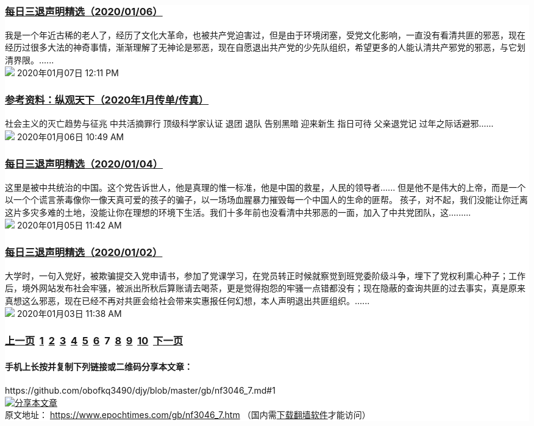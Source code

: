 <tr><td width="742"><h3><a href="https://github.com/obofkq3490/djy/blob/master/gb/20/1/7/n11773714.md#1" target="_blank">每日三退声明精选（2020/01/06）</a><br></h3>我是一个年近古稀的老人了，经历了文化大革命，也被共产党迫害过，但是由于环境闭塞，受党文化影响，一直没有看清共匪的邪恶，现在经历过很多大法的神奇事情，渐渐理解了无神论是邪恶，现在自愿退出共产党的少先队组织，希望更多的人能认清共产邪党的邪恶，与它划清界限。......<br><img align="bottom" src="https://www.epochtimes.com/assets/themes/djy/images/time.gif"> 2020年01月07日 12:11 PM							</td></tr>
<tr><td width="742"><h3><a href="https://github.com/obofkq3490/djy/blob/master/gb/20/1/6/n11770922.md#1" target="_blank">参考资料：纵观天下（2020年1月传单/传真）</a><br></h3>社会主义的灭亡趋势与征兆 中共活摘罪行 顶级科学家认证 退团 退队 告别黑暗 迎来新生 指日可待 父亲退党记 过年之际话避邪......<br><img align="bottom" src="https://www.epochtimes.com/assets/themes/djy/images/time.gif"> 2020年01月06日 10:49 AM							</td></tr>
<tr><td width="742"><h3><a href="https://github.com/obofkq3490/djy/blob/master/gb/20/1/5/n11768659.md#1" target="_blank">每日三退声明精选（2020/01/04）</a><br></h3>这里是被中共统治的中国。这个党告诉世人，他是真理的惟一标准，他是中国的救星，人民的领导者...... 但是他不是伟大的上帝，而是一个以一个个谎言荼毒像你一像天真可爱的孩子的骗子，以一场场血腥暴力摧毁每一个中国人的生命的匪帮。 孩子，对不起，我们没能让你迁离这片多灾多难的土地，没能让你在理想的环境下生活。我们十多年前也没看清中共邪恶的一面，加入了中共党团队，这.........<br><img align="bottom" src="https://www.epochtimes.com/assets/themes/djy/images/time.gif"> 2020年01月05日 11:42 AM							</td></tr>
<tr><td width="742"><h3><a href="https://github.com/obofkq3490/djy/blob/master/gb/20/1/3/n11764636.md#1" target="_blank">每日三退声明精选（2020/01/02）</a><br></h3>大学时，一句入党好，被欺骗提交入党申请书，参加了党课学习，在党员转正时候就察觉到班党委阶级斗争，埋下了党权利熏心种子；工作后，境外网站发布社会牢骚，被派出所秋后算账请去喝茶，更是觉得抱怨的牢骚一点错都没有；现在隐蔽的查询共匪的过去事实，真是原来真想这么邪恶，现在已经不再对共匪会给社会带来实惠报任何幻想，本人声明退出共匪组织。......<br><img align="bottom" src="https://www.epochtimes.com/assets/themes/djy/images/time.gif"> 2020年01月03日 11:38 AM							</td></tr>
<tr><td><h3><a href="https://github.com/obofkq3490/djy/blob/master/gb/nf3046_6.md#1">上一页</a>&nbsp;&nbsp;<a href="https://github.com/obofkq3490/djy/blob/master/gb/nf3046.md#1">1</a>&nbsp;&nbsp;<a href="https://github.com/obofkq3490/djy/blob/master/gb/nf3046_2.md#1">2</a>&nbsp;&nbsp;<a href="https://github.com/obofkq3490/djy/blob/master/gb/nf3046_3.md#1">3</a>&nbsp;&nbsp;<a href="https://github.com/obofkq3490/djy/blob/master/gb/nf3046_4.md#1">4</a>&nbsp;&nbsp;<a href="https://github.com/obofkq3490/djy/blob/master/gb/nf3046_5.md#1">5</a>&nbsp;&nbsp;<a href="https://github.com/obofkq3490/djy/blob/master/gb/nf3046_6.md#1">6</a>&nbsp;&nbsp;7&nbsp;&nbsp;<a href="https://github.com/obofkq3490/djy/blob/master/gb/nf3046_8.md#1">8</a>&nbsp;&nbsp;<a href="https://github.com/obofkq3490/djy/blob/master/gb/nf3046_9.md#1">9</a>&nbsp;&nbsp;<a href="https://github.com/obofkq3490/djy/blob/master/gb/nf3046_10.md#1">10</a>&nbsp;&nbsp;<a href="https://github.com/obofkq3490/djy/blob/master/gb/nf3046_8.md#1">下一页</a></h3></td></tr>
</table><h4>手机上长按并复制下列链接或二维码分享本文章：</h4>https://github.com/obofkq3490/djy/blob/master/gb/nf3046_7.md#1<br><a href="https://github.com/obofkq3490/djy/blob/master/gb/nf3046_7.md#1"><img src="http://d1p1.ip.zn2.us/v.php?action=qrcode&url=https://github.com/obofkq3490/djy/blob/master/gb/nf3046_7.md%231" title="分享本文章"></a><br>原文地址： <a href="https://www.epochtimes.com/gb/nf3046_7.htm">https://www.epochtimes.com/gb/nf3046_7.htm</a>    （国内需<a href="https://github.com/obofkq3490/www/blob/master/README.md#8">下载翻墙软件</a>才能访问）</p>
